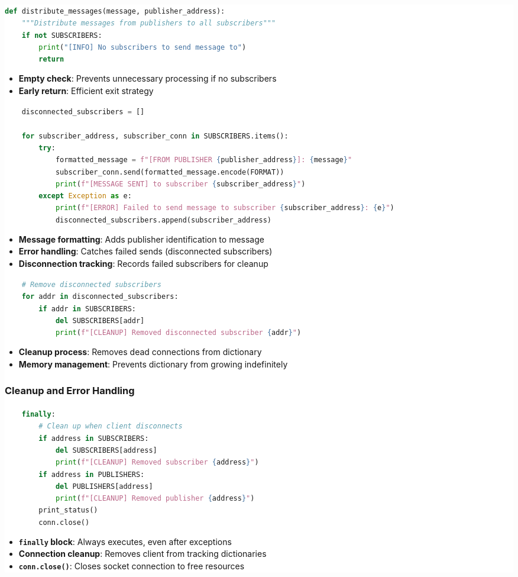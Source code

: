 ```python
def distribute_messages(message, publisher_address):
    """Distribute messages from publishers to all subscribers"""
    if not SUBSCRIBERS:
        print("[INFO] No subscribers to send message to")
        return
```

- **Empty check**: Prevents unnecessary processing if no subscribers
- **Early return**: Efficient exit strategy

```python
    disconnected_subscribers = []
    
    for subscriber_address, subscriber_conn in SUBSCRIBERS.items():
        try:
            formatted_message = f"[FROM PUBLISHER {publisher_address}]: {message}"
            subscriber_conn.send(formatted_message.encode(FORMAT))
            print(f"[MESSAGE SENT] to subscriber {subscriber_address}")
        except Exception as e:
            print(f"[ERROR] Failed to send message to subscriber {subscriber_address}: {e}")
            disconnected_subscribers.append(subscriber_address)
```

- **Message formatting**: Adds publisher identification to message
- **Error handling**: Catches failed sends (disconnected subscribers)
- **Disconnection tracking**: Records failed subscribers for cleanup

```python
    # Remove disconnected subscribers
    for addr in disconnected_subscribers:
        if addr in SUBSCRIBERS:
            del SUBSCRIBERS[addr]
            print(f"[CLEANUP] Removed disconnected subscriber {addr}")
```

- **Cleanup process**: Removes dead connections from dictionary
- **Memory management**: Prevents dictionary from growing indefinitely

### Cleanup and Error Handling

```python
    finally:
        # Clean up when client disconnects
        if address in SUBSCRIBERS:
            del SUBSCRIBERS[address]
            print(f"[CLEANUP] Removed subscriber {address}")
        if address in PUBLISHERS:
            del PUBLISHERS[address]
            print(f"[CLEANUP] Removed publisher {address}")
        print_status()
        conn.close()
```

- **`finally` block**: Always executes, even after exceptions
- **Connection cleanup**: Removes client from tracking dictionaries
- **`conn.close()`**: Closes socket connection to free resources

